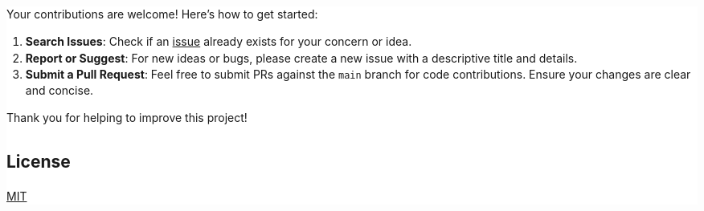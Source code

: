 Your contributions are welcome! Here’s how to get started:

1. **Search Issues**: Check if an [issue](https://github.com/ricky-kiva/be-go-fiber-ecommerce/issues) already exists for your concern or idea.
2. **Report or Suggest**: For new ideas or bugs, please create a new issue with a descriptive title and details.
3. **Submit a Pull Request**: Feel free to submit PRs against the `main` branch for code contributions. Ensure your changes are clear and concise.

Thank you for helping to improve this project!

## License

[MIT](https://choosealicense.com/licenses/mit/)
